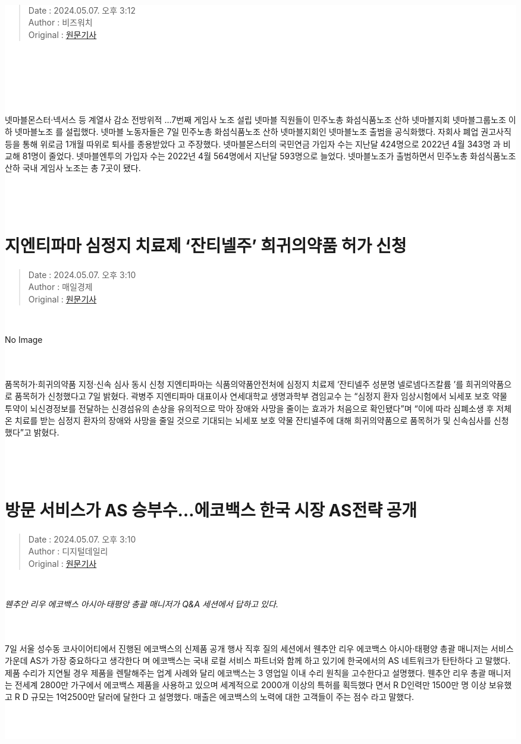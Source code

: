 > Date : 2024.05.07. 오후 3:12  
> Author : 비즈워치  
> Original : [원문기사](https://n.news.naver.com/mnews/article/648/0000025470?sid=105)  
<br/>  
  
<img alt="" class="_LAZY_LOADING _LAZY_LOADING_INIT_HIDE" src="https://imgnews.pstatic.net/image/648/2024/05/07/0000025470_001_20240507151201649.jpg?type=w647" id="img1" style="display: none;"></img>  
<br/><br/>  
  
넷마블몬스터·넥서스 등 계열사 감소 전방위적 …7번째 게임사 노조 설립 넷마블 직원들이 민주노총 화섬식품노조 산하 넷마블지회 넷마블그룹노조 이하 넷마블노조 를 설립했다.
넷마블 노동자들은 7일 민주노총 화섬식품노조 산하 넷마블지회인 넷마블노조 출범을 공식화했다.
자회사 폐업 권고사직 등을 통해 위로금 1개월 따위로 퇴사를 종용받았다 고 주장했다.
넷마블몬스터의 국민연금 가입자 수는 지난달 424명으로 2022년 4월 343명 과 비교해 81명이 줄었다.
넷마블엔투의 가입자 수는 2022년 4월 564명에서 지난달 593명으로 늘었다.
넷마블노조가 출범하면서 민주노총 화섬식품노조 산하 국내 게임사 노조는 총 7곳이 됐다.  
<br/><br/><br/>  

  
# 지엔티파마 심정지 치료제 ‘잔티넬주’ 희귀의약품 허가 신청  
  
> Date : 2024.05.07. 오후 3:10  
> Author : 매일경제  
> Original : [원문기사](https://n.news.naver.com/mnews/article/009/0005299403?sid=105)  
<br/>  
  
No Image  
<br/><br/>  
  
품목허가·희귀의약품 지정·신속 심사 동시 신청 지엔티파마는 식품의약품안전처에 심정지 치료제 ‘잔티넬주 성분명 넬로넴다즈칼륨 ’를 희귀의약품으로 품목허가 신청했다고 7일 밝혔다.
곽병주 지엔티파마 대표이사 연세대학교 생명과학부 겸임교수 는 “심정지 환자 임상시험에서 뇌세포 보호 약물 투약이 뇌신경정보를 전달하는 신경섬유의 손상을 유의적으로 막아 장애와 사망을 줄이는 효과가 처음으로 확인됐다”며 “이에 따라 심폐소생 후 저체온 치료를 받는 심정지 환자의 장애와 사망을 줄일 것으로 기대되는 뇌세포 보호 약물 잔티넬주에 대해 희귀의약품으로 품목허가 및 신속심사를 신청했다”고 밝혔다.  
<br/><br/><br/>  

  
# 방문 서비스가 AS 승부수…에코백스 한국 시장 AS전략 공개  
  
> Date : 2024.05.07. 오후 3:10  
> Author : 디지털데일리  
> Original : [원문기사](https://n.news.naver.com/mnews/article/138/0002172719?sid=105)  
<br/>  
  
<img alt="웬추안 리우 에코백스 아시아·태평앙 총괄 매니저가 Q&amp;A 세션에서 답하고 있다." class="_LAZY_LOADING _LAZY_LOADING_INIT_HIDE" src="https://imgnews.pstatic.net/image/138/2024/05/07/0002172719_001_20240507151001278.jpg?type=w647" id="img1" style="display: none;"></img><em class="img_desc">웬추안 리우 에코백스 아시아·태평앙 총괄 매니저가 Q&amp;A 세션에서 답하고 있다.</em>  
<br/><br/>  
  
7일 서울 성수동 코사이어티에서 진행된 에코백스의 신제품 공개 행사 직후 질의 세션에서 웬추안 리우 에코백스 아시아·태평양 총괄 매니저는 서비스 가운데 AS가 가장 중요하다고 생각한다 며 에코백스는 국내 로컬 서비스 파트너와 함께 하고 있기에 한국에서의 AS 네트워크가 탄탄하다 고 말했다.
제품 수리가 지연될 경우 제품을 렌탈해주는 업계 사례와 달리 에코백스는 3 영업일 이내 수리 원칙을 고수한다고 설명했다.
웬추안 리우 총괄 매니저는 전세계 2800만 가구에서 에코백스 제품을 사용하고 있으며 세계적으로 2000개 이상의 특허를 획득했다 면서 R D인력만 1500만 명 이상 보유했고 R D 규모는 1억2500만 달러에 달한다 고 설명했다.
매출은 에코백스의 노력에 대한 고객들이 주는 점수 라고 말했다.  
<br/><br/><br/>  
